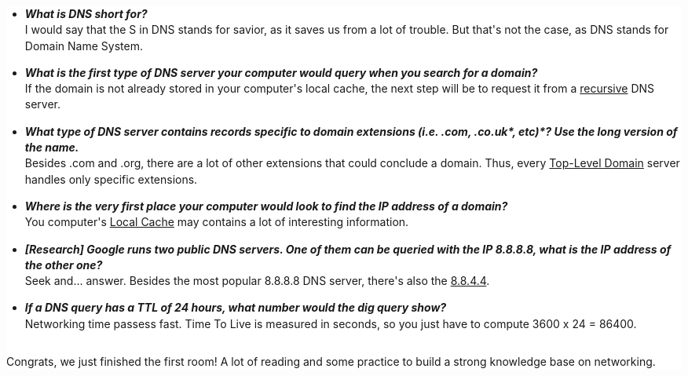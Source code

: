   <ul style="margin-top: 2rem">
    <li style="margin-top: 1rem">
     <i><b>What is DNS short for?</b></i><br>
	I would say that the S in DNS stands for savior, as it saves us from a lot of trouble. But that's not the case, as DNS stands for Domain Name System.
    </li>
    <li style="margin-top: 1rem">
     <i><b>What is the first type of DNS server your computer would query when you search for a domain?</b></i><br>
	If the domain is not already stored in your computer's local cache, the next step will be to request it from a <u>recursive</u> DNS server.
    </li>
    <li style="margin-top: 1rem">
     <i><b>What type of DNS server contains records specific to domain extensions (i.e. .com, .co.uk*, etc)*? Use the long version of the name.</b></i><br>
	Besides .com and .org, there are a lot of other extensions that could conclude a domain. Thus, every <u>Top-Level Domain</u> server handles only specific extensions.
    </li>
    <li style="margin-top: 1rem">
     <i><b>Where is the very first place your computer would look to find the IP address of a domain?</b></i><br>
	You computer's <u>Local Cache</u> may contains a lot of interesting information.
    </li>
    <li style="margin-top: 1rem">
     <i><b>[Research] Google runs two public DNS servers. One of them can be queried with the IP 8.8.8.8, what is the IP address of the other one?</b></i><br>
	Seek and... answer. Besides the most popular 8.8.8.8 DNS server, there's also the <u>8.8.4.4</u>.
    </li>
    <li style="margin-top: 1rem">
     <i><b>If a DNS query has a TTL of 24 hours, what number would the dig query show?</b></i><br>
	Networking time passess fast. Time To Live is measured in seconds, so you just have to compute 3600 x 24 = 86400.
    </li>
  </ul>
</p>
</article>
<p style="margin-top: 2rem">
Congrats, we just finished the first room! A lot of reading and some practice to build a strong knowledge base on networking.
</p>
